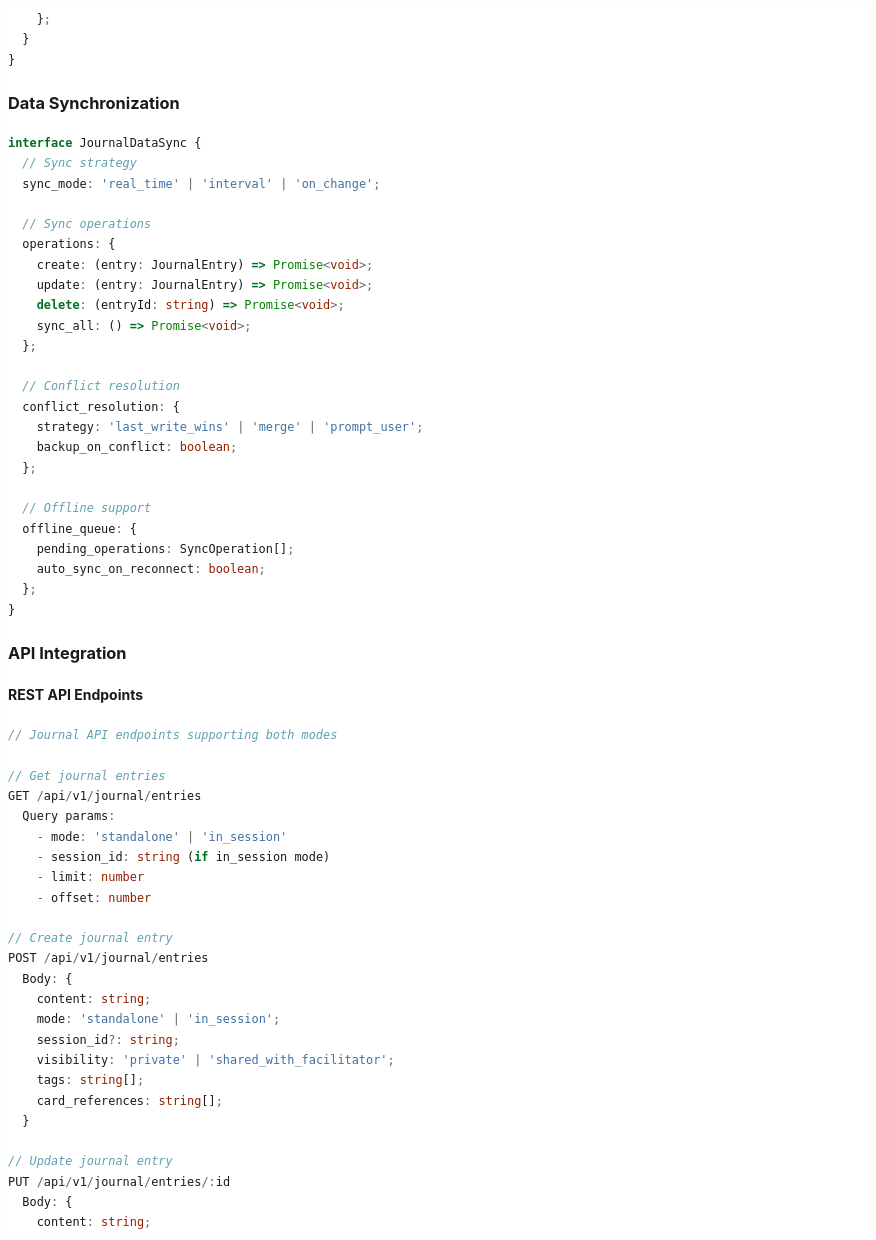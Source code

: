 ```typescript
    };
  }
}
```

### Data Synchronization

```typescript
interface JournalDataSync {
  // Sync strategy
  sync_mode: 'real_time' | 'interval' | 'on_change';
  
  // Sync operations
  operations: {
    create: (entry: JournalEntry) => Promise<void>;
    update: (entry: JournalEntry) => Promise<void>;
    delete: (entryId: string) => Promise<void>;
    sync_all: () => Promise<void>;
  };
  
  // Conflict resolution
  conflict_resolution: {
    strategy: 'last_write_wins' | 'merge' | 'prompt_user';
    backup_on_conflict: boolean;
  };
  
  // Offline support
  offline_queue: {
    pending_operations: SyncOperation[];
    auto_sync_on_reconnect: boolean;
  };
}
```

### API Integration

#### REST API Endpoints

```typescript
// Journal API endpoints supporting both modes

// Get journal entries
GET /api/v1/journal/entries
  Query params:
    - mode: 'standalone' | 'in_session'
    - session_id: string (if in_session mode)
    - limit: number
    - offset: number

// Create journal entry
POST /api/v1/journal/entries
  Body: {
    content: string;
    mode: 'standalone' | 'in_session';
    session_id?: string;
    visibility: 'private' | 'shared_with_facilitator';
    tags: string[];
    card_references: string[];
  }

// Update journal entry
PUT /api/v1/journal/entries/:id
  Body: {
    content: string;
```